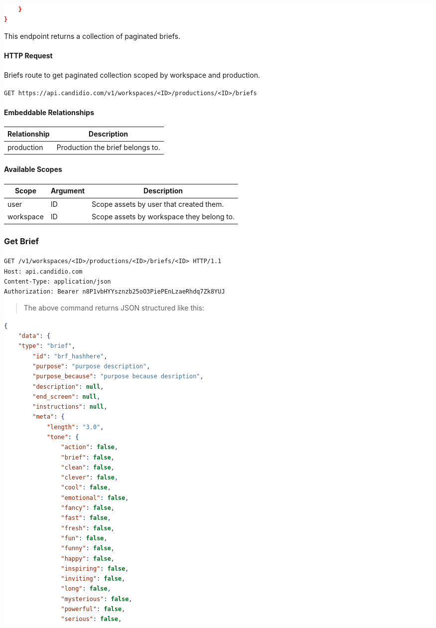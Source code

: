 ```json
	}
}
```

This endpoint returns a collection of paginated briefs.

#### HTTP Request

Briefs route to get paginated collection scoped by workspace and production.

`GET https://api.candidio.com/v1/workspaces/<ID>/productions/<ID>/briefs`

#### Embeddable Relationships

Relationship | Description
------------ | -----------
production | Production the brief belongs to.

#### Available Scopes

Scope | Argument | Description
----- | -------- | -----------
user | ID | Scope assets by user that created them.
workspace | ID | Scope assets by workspace they belong to.

### Get Brief

```http
GET /v1/workspaces/<ID>/productions/<ID>/briefs/<ID> HTTP/1.1
Host: api.candidio.com
Content-Type: application/json
Authorization: Bearer n8P1vbHYYsznzb25oO3PiePEnLzaeRhdq7Zk8YUJ
```

> The above command returns JSON structured like this:

```json
{
	"data": {
    "type": "brief",
		"id": "brf_hashhere",
		"purpose": "purpose description",
		"purpose_because": "purpose because desription",
		"description": null,
		"end_screen": null,
		"instructions": null,
		"meta": {
			"length": "3.0",
			"tone": {
				"action": false,
				"brief": false,
				"clean": false,
				"clever": false,
				"cool": false,
				"emotional": false,
				"fancy": false,
				"fast": false,
				"fresh": false,
				"fun": false,
				"funny": false,
				"happy": false,
				"inspiring": false,
				"inviting": false,
				"long": false,
				"mysterious": false,
				"powerful": false,
				"serious": false,
```
